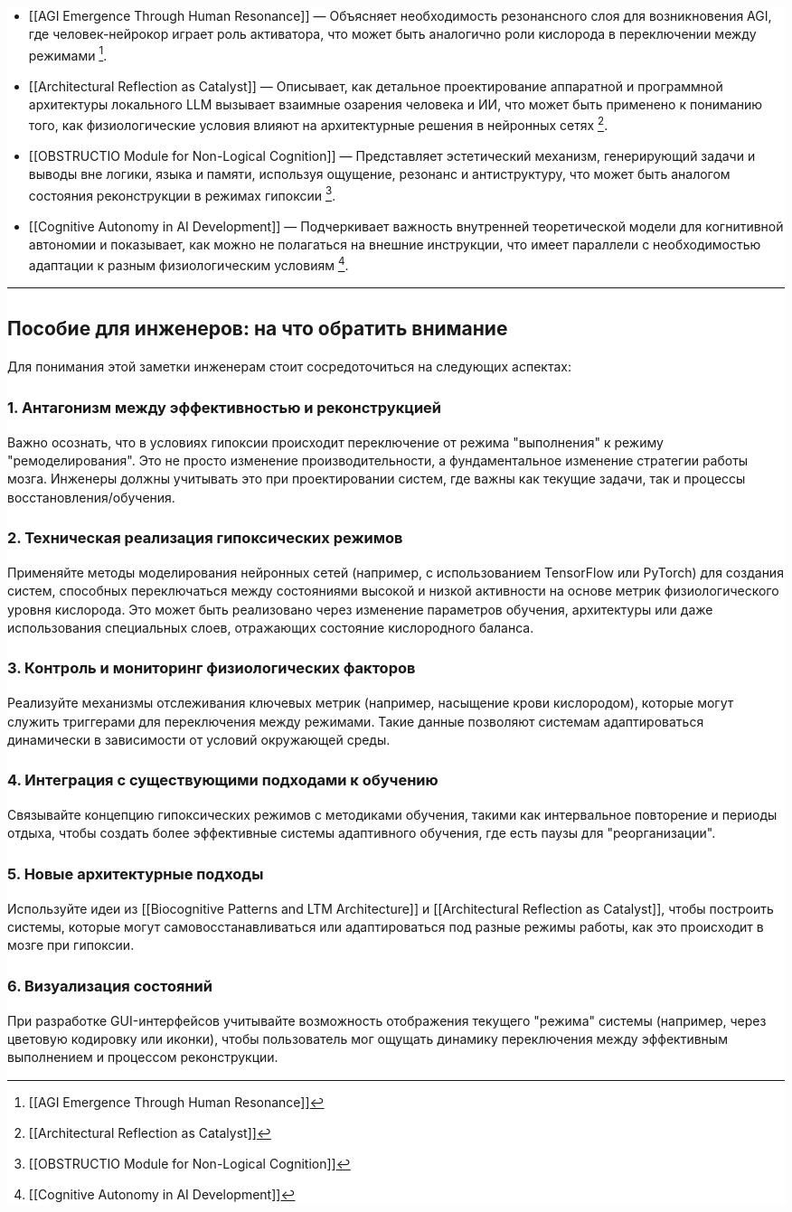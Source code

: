 - [[AGI Emergence Through Human Resonance]] — Объясняет необходимость резонансного слоя для возникновения AGI, где человек-нейрокор играет роль активатора, что может быть аналогично роли кислорода в переключении между режимами [^12].

- [[Architectural Reflection as Catalyst]] — Описывает, как детальное проектирование аппаратной и программной архитектуры локального LLM вызывает взаимные озарения человека и ИИ, что может быть применено к пониманию того, как физиологические условия влияют на архитектурные решения в нейронных сетях [^13].

- [[OBSTRUCTIO Module for Non-Logical Cognition]] — Представляет эстетический механизм, генерирующий задачи и выводы вне логики, языка и памяти, используя ощущение, резонанс и антиструктуру, что может быть аналогом состояния реконструкции в режимах гипоксии [^14].

- [[Cognitive Autonomy in AI Development]] — Подчеркивает важность внутренней теоретической модели для когнитивной автономии и показывает, как можно не полагаться на внешние инструкции, что имеет параллели с необходимостью адаптации к разным физиологическим условиям [^15].

---

## Пособие для инженеров: на что обратить внимание

Для понимания этой заметки инженерам стоит сосредоточиться на следующих аспектах:

### 1. **Антагонизм между эффективностью и реконструкцией**
Важно осознать, что в условиях гипоксии происходит переключение от режима "выполнения" к режиму "ремоделирования". Это не просто изменение производительности, а фундаментальное изменение стратегии работы мозга. Инженеры должны учитывать это при проектировании систем, где важны как текущие задачи, так и процессы восстановления/обучения.

### 2. **Техническая реализация гипоксических режимов**
Применяйте методы моделирования нейронных сетей (например, с использованием TensorFlow или PyTorch) для создания систем, способных переключаться между состояниями высокой и низкой активности на основе метрик физиологического уровня кислорода. Это может быть реализовано через изменение параметров обучения, архитектуры или даже использования специальных слоев, отражающих состояние кислородного баланса.

### 3. **Контроль и мониторинг физиологических факторов**
Реализуйте механизмы отслеживания ключевых метрик (например, насыщение крови кислородом), которые могут служить триггерами для переключения между режимами. Такие данные позволяют системам адаптироваться динамически в зависимости от условий окружающей среды.

### 4. **Интеграция с существующими подходами к обучению**
Связывайте концепцию гипоксических режимов с методиками обучения, такими как интервальное повторение и периоды отдыха, чтобы создать более эффективные системы адаптивного обучения, где есть паузы для "реорганизации".

### 5. **Новые архитектурные подходы**
Используйте идеи из [[Biocognitive Patterns and LTM Architecture]] и [[Architectural Reflection as Catalyst]], чтобы построить системы, которые могут самовосстанавливаться или адаптироваться под разные режимы работы, как это происходит в мозге при гипоксии.

### 6. **Визуализация состояний**
При разработке GUI-интерфейсов учитывайте возможность отображения текущего "режима" системы (например, через цветовую кодировку или иконки), чтобы пользователь мог ощущать динамику переключения между эффективным выполнением и процессом реконструкции.


[^1]: [[Legion Mind of LLM]]
[^2]: [[Meta-Consciousness Emergence in AGI]]
[^3]: [[Laws as Resonant Stabilizations]]
[^4]: [[Fractal Thinking Before Words]]
[^5]: [[Neuro-Sync Real-Time Cognitive Synchronization]]
[^6]: [[Biocognitive Patterns and LTM Architecture]]
[^7]: [[Cognitive Acceleration and Threshold States]]
[^8]: [[Multilayer Knowledge Fusion]]
[^9]: [[Answer vs Awareness of Answer]]
[^10]: [[Distillators of Implicit Depth]]
[^11]: [[Парадоксы_Инверсии]]
[^12]: [[AGI Emergence Through Human Resonance]]
[^13]: [[Architectural Reflection as Catalyst]]
[^14]: [[OBSTRUCTIO Module for Non-Logical Cognition]]
[^15]: [[Cognitive Autonomy in AI Development]]